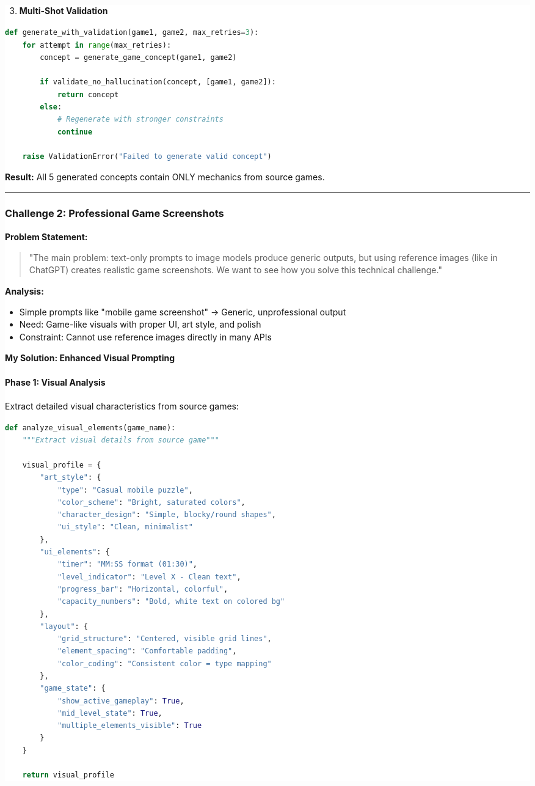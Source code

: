 3. **Multi-Shot Validation**
```python
def generate_with_validation(game1, game2, max_retries=3):
    for attempt in range(max_retries):
        concept = generate_game_concept(game1, game2)
        
        if validate_no_hallucination(concept, [game1, game2]):
            return concept
        else:
            # Regenerate with stronger constraints
            continue
    
    raise ValidationError("Failed to generate valid concept")
```

**Result:** All 5 generated concepts contain ONLY mechanics from source games.

---

### Challenge 2: Professional Game Screenshots

**Problem Statement:**
> "The main problem: text-only prompts to image models produce generic outputs, but using reference images (like in ChatGPT) creates realistic game screenshots. We want to see how you solve this technical challenge."

**Analysis:**
- Simple prompts like "mobile game screenshot" → Generic, unprofessional output
- Need: Game-like visuals with proper UI, art style, and polish
- Constraint: Cannot use reference images directly in many APIs

**My Solution: Enhanced Visual Prompting**

#### Phase 1: Visual Analysis
Extract detailed visual characteristics from source games:

```python
def analyze_visual_elements(game_name):
    """Extract visual details from source game"""
    
    visual_profile = {
        "art_style": {
            "type": "Casual mobile puzzle",
            "color_scheme": "Bright, saturated colors",
            "character_design": "Simple, blocky/round shapes",
            "ui_style": "Clean, minimalist"
        },
        "ui_elements": {
            "timer": "MM:SS format (01:30)",
            "level_indicator": "Level X - Clean text",
            "progress_bar": "Horizontal, colorful",
            "capacity_numbers": "Bold, white text on colored bg"
        },
        "layout": {
            "grid_structure": "Centered, visible grid lines",
            "element_spacing": "Comfortable padding",
            "color_coding": "Consistent color = type mapping"
        },
        "game_state": {
            "show_active_gameplay": True,
            "mid_level_state": True,
            "multiple_elements_visible": True
        }
    }
    
    return visual_profile
```